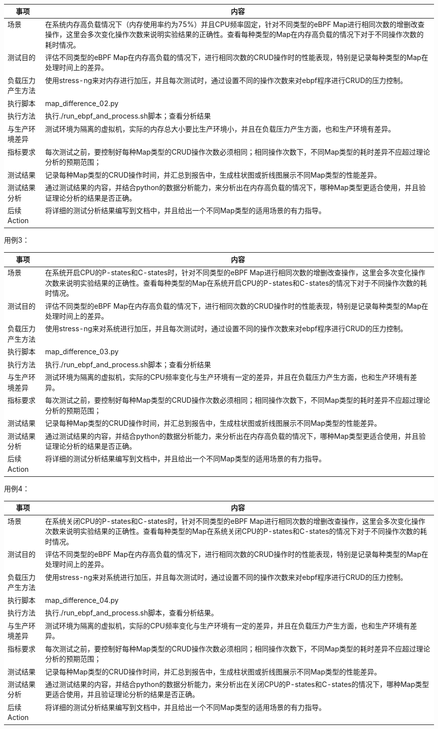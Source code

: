 | 事项             | 内容                                                         |
| ---------------- | ------------------------------------------------------------ |
| 场景             | 在系统内存高负载情况下（内存使用率约为75%）并且CPU频率固定，针对不同类型的eBPF Map进行相同次数的增删改查操作，这里会多次变化操作次数来说明实验结果的正确性。查看每种类型的Map在内存高负载的情况下对于不同操作次数的耗时情况。 |
| 测试目的         | 评估不同类型的eBPF Map在内存高负载的情况下，进行相同次数的CRUD操作时的性能表现，特别是记录每种类型的Map在处理时间上的差异。 |
| 负载压力产生方法 | 使用stress-ng来对内存进行加压，并且每次测试时，通过设置不同的操作次数来对ebpf程序进行CRUD的压力控制。 |
| 执行脚本         | map_difference_02.py                                         |
| 执行方法         | 执行./run_ebpf_and_process.sh脚本；查看分析结果              |
| 与生产环境差异   | 测试环境为隔离的虚拟机，实际的内存总大小要比生产环境小，并且在负载压力产生方面，也和生产环境有差异。 |
| 指标要求         | 每次测试之前，要控制好每种Map类型的CRUD操作次数必须相同；相同操作次数下，不同Map类型的耗时差异不应超过理论分析的预期范围； |
| 测试结果         | 记录每种Map类型的CRUD操作时间，并汇总到报告中，生成柱状图或折线图展示不同Map类型的性能差异。 |
| 测试结果分析     | 通过测试结果的内容，并结合python的数据分析能力，来分析出在内存高负载的情况下，哪种Map类型更适合使用，并且验证理论分析的结果是否正确。 |
| 后续Action       | 将详细的测试分析结果编写到文档中，并且给出一个不同Map类型的适用场景的有力指导。 |

用例3：

| 事项             | 内容                                                         |
| ---------------- | ------------------------------------------------------------ |
| 场景             | 在系统开启CPU的P-states和C-states时，针对不同类型的eBPF Map进行相同次数的增删改查操作，这里会多次变化操作次数来说明实验结果的正确性。查看每种类型的Map在系统开启CPU的P-states和C-states的情况下对于不同操作次数的耗时情况。 |
| 测试目的         | 评估不同类型的eBPF Map在内存高负载的情况下，进行相同次数的CRUD操作时的性能表现，特别是记录每种类型的Map在处理时间上的差异。 |
| 负载压力产生方法 | 使用stress-ng来对系统进行加压，并且每次测试时，通过设置不同的操作次数来对ebpf程序进行CRUD的压力控制。 |
| 执行脚本         | map_difference_03.py                                         |
| 执行方法         | 执行./run_ebpf_and_process.sh脚本；查看分析结果              |
| 与生产环境差异   | 测试环境为隔离的虚拟机，实际的CPU频率变化与生产环境有一定的差异，并且在负载压力产生方面，也和生产环境有差异。 |
| 指标要求         | 每次测试之前，要控制好每种Map类型的CRUD操作次数必须相同；相同操作次数下，不同Map类型的耗时差异不应超过理论分析的预期范围； |
| 测试结果         | 记录每种Map类型的CRUD操作时间，并汇总到报告中，生成柱状图或折线图展示不同Map类型的性能差异。 |
| 测试结果分析     | 通过测试结果的内容，并结合python的数据分析能力，来分析出在内存高负载的情况下，哪种Map类型更适合使用，并且验证理论分析的结果是否正确。 |
| 后续Action       | 将详细的测试分析结果编写到文档中，并且给出一个不同Map类型的适用场景的有力指导。 |

用例4：

| 事项             | 内容                                                         |
| ---------------- | ------------------------------------------------------------ |
| 场景             | 在系统关闭CPU的P-states和C-states时，针对不同类型的eBPF Map进行相同次数的增删改查操作，这里会多次变化操作次数来说明实验结果的正确性。查看每种类型的Map在系统关闭CPU的P-states和C-states的情况下对于不同操作次数的耗时情况。 |
| 测试目的         | 评估不同类型的eBPF Map在内存高负载的情况下，进行相同次数的CRUD操作时的性能表现，特别是记录每种类型的Map在处理时间上的差异。 |
| 负载压力产生方法 | 使用stress-ng来对系统进行加压，并且每次测试时，通过设置不同的操作次数来对ebpf程序进行CRUD的压力控制。 |
| 执行脚本         | map_difference_04.py                                         |
| 执行方法         | 执行./run_ebpf_and_process.sh脚本，查看分析结果。            |
| 与生产环境差异   | 测试环境为隔离的虚拟机，实际的CPU频率变化与生产环境有一定的差异，并且在负载压力产生方面，也和生产环境有差异。 |
| 指标要求         | 每次测试之前，要控制好每种Map类型的CRUD操作次数必须相同；相同操作次数下，不同Map类型的耗时差异不应超过理论分析的预期范围； |
| 测试结果         | 记录每种Map类型的CRUD操作时间，并汇总到报告中，生成柱状图或折线图展示不同Map类型的性能差异。 |
| 测试结果分析     | 通过测试结果的内容，并结合python的数据分析能力，来分析出在关闭CPU的P-states和C-states的情况下，哪种Map类型更适合使用，并且验证理论分析的结果是否正确。 |
| 后续Action       | 将详细的测试分析结果编写到文档中，并且给出一个不同Map类型的适用场景的有力指导。 |
